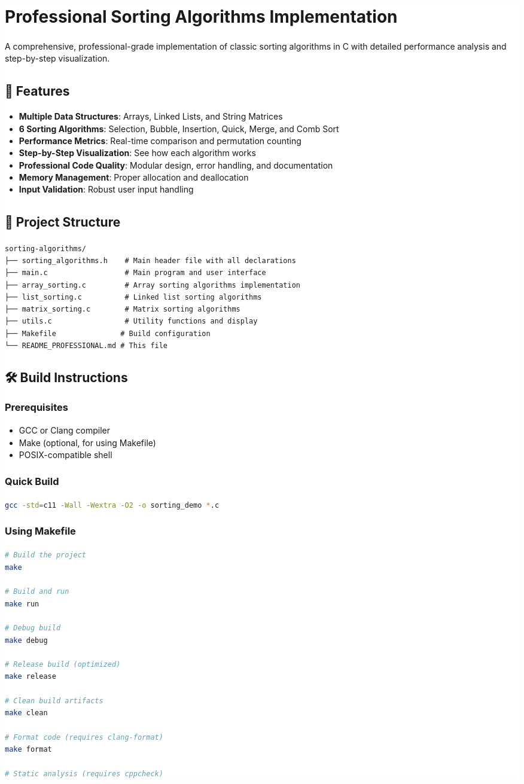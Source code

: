 # Professional Sorting Algorithms Implementation

A comprehensive, professional-grade implementation of classic sorting algorithms in C with detailed performance analysis and step-by-step visualization.

## 🚀 Features

- **Multiple Data Structures**: Arrays, Linked Lists, and String Matrices
- **6 Sorting Algorithms**: Selection, Bubble, Insertion, Quick, Merge, and Comb Sort
- **Performance Metrics**: Real-time comparison and permutation counting
- **Step-by-Step Visualization**: See how each algorithm works
- **Professional Code Quality**: Modular design, error handling, and documentation
- **Memory Management**: Proper allocation and deallocation
- **Input Validation**: Robust user input handling

## 📁 Project Structure

```
sorting-algorithms/
├── sorting_algorithms.h    # Main header file with all declarations
├── main.c                  # Main program and user interface
├── array_sorting.c         # Array sorting algorithms implementation
├── list_sorting.c          # Linked list sorting algorithms
├── matrix_sorting.c        # Matrix sorting algorithms
├── utils.c                 # Utility functions and display
├── Makefile               # Build configuration
└── README_PROFESSIONAL.md # This file
```

## 🛠️ Build Instructions

### Prerequisites
- GCC or Clang compiler
- Make (optional, for using Makefile)
- POSIX-compatible shell

### Quick Build
```bash
gcc -std=c11 -Wall -Wextra -O2 -o sorting_demo *.c
```

### Using Makefile
```bash
# Build the project
make

# Build and run
make run

# Debug build
make debug

# Release build (optimized)
make release

# Clean build artifacts
make clean

# Format code (requires clang-format)
make format

# Static analysis (requires cppcheck)
```